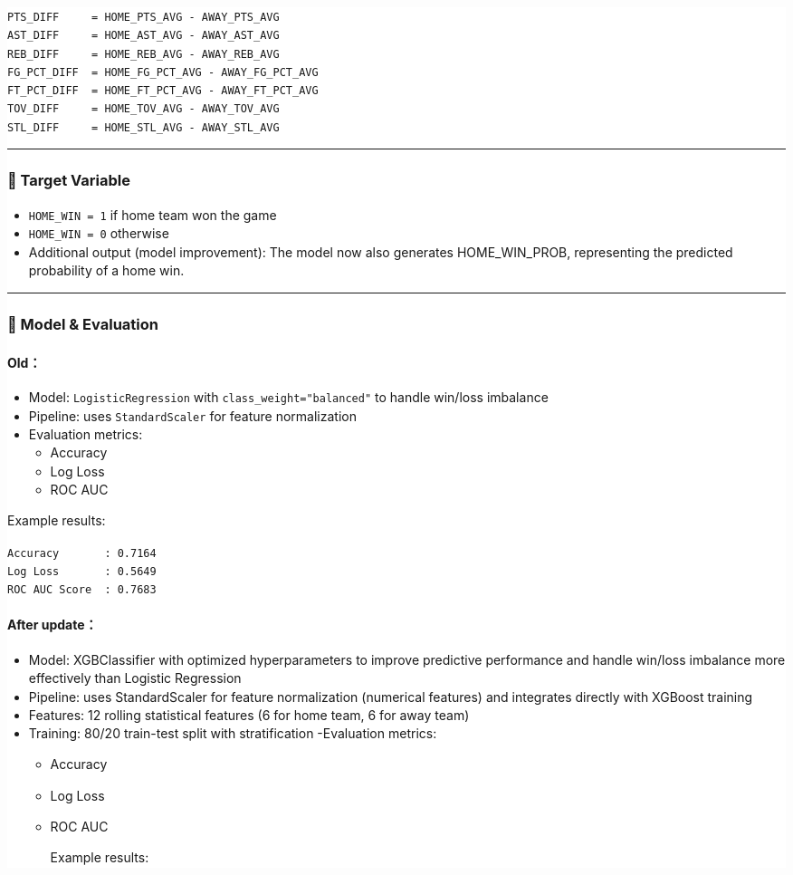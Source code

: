 ```
PTS_DIFF     = HOME_PTS_AVG - AWAY_PTS_AVG
AST_DIFF     = HOME_AST_AVG - AWAY_AST_AVG
REB_DIFF     = HOME_REB_AVG - AWAY_REB_AVG
FG_PCT_DIFF  = HOME_FG_PCT_AVG - AWAY_FG_PCT_AVG
FT_PCT_DIFF  = HOME_FT_PCT_AVG - AWAY_FT_PCT_AVG
TOV_DIFF     = HOME_TOV_AVG - AWAY_TOV_AVG
STL_DIFF     = HOME_STL_AVG - AWAY_STL_AVG

```

---

### 🎯 Target Variable

- `HOME_WIN = 1` if home team won the game
- `HOME_WIN = 0` otherwise
- Additional output (model improvement): The model now also generates HOME_WIN_PROB, representing the predicted probability of a home win.



---

### 🧪 Model & Evaluation
#### Old：
- Model: `LogisticRegression` with `class_weight="balanced"` to handle win/loss imbalance
- Pipeline: uses `StandardScaler` for feature normalization
- Evaluation metrics:
  - Accuracy
  - Log Loss
  - ROC AUC

Example results:

```
Accuracy       : 0.7164
Log Loss       : 0.5649
ROC AUC Score  : 0.7683
```

#### After update：
- Model: XGBClassifier with optimized hyperparameters to improve predictive performance and handle win/loss imbalance more effectively than Logistic Regression
- Pipeline: uses StandardScaler for feature normalization (numerical features) and integrates directly with XGBoost training
- Features: 12 rolling statistical features (6 for home team, 6 for away team)
- Training: 80/20 train-test split with stratification
-Evaluation metrics:
  - Accuracy
  - Log Loss
  - ROC AUC

    Example results:
